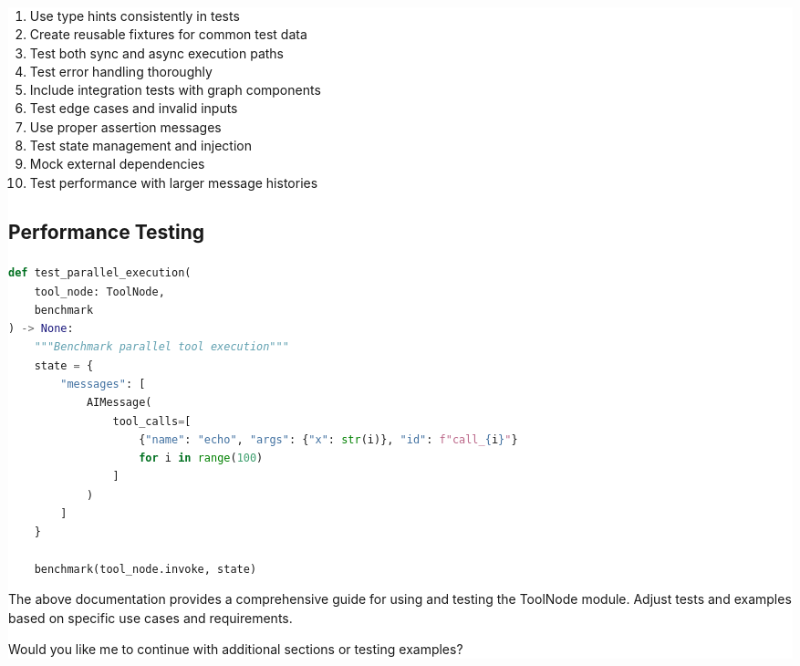 1. Use type hints consistently in tests
2. Create reusable fixtures for common test data
3. Test both sync and async execution paths
4. Test error handling thoroughly
5. Include integration tests with graph components
6. Test edge cases and invalid inputs
7. Use proper assertion messages
8. Test state management and injection
9. Mock external dependencies
10. Test performance with larger message histories

## Performance Testing
```python
def test_parallel_execution(
    tool_node: ToolNode,
    benchmark
) -> None:
    """Benchmark parallel tool execution"""
    state = {
        "messages": [
            AIMessage(
                tool_calls=[
                    {"name": "echo", "args": {"x": str(i)}, "id": f"call_{i}"}
                    for i in range(100)
                ]
            )
        ]
    }

    benchmark(tool_node.invoke, state)
```

The above documentation provides a comprehensive guide for using and testing the ToolNode module. Adjust tests and examples based on specific use cases and requirements.

Would you like me to continue with additional sections or testing examples?
